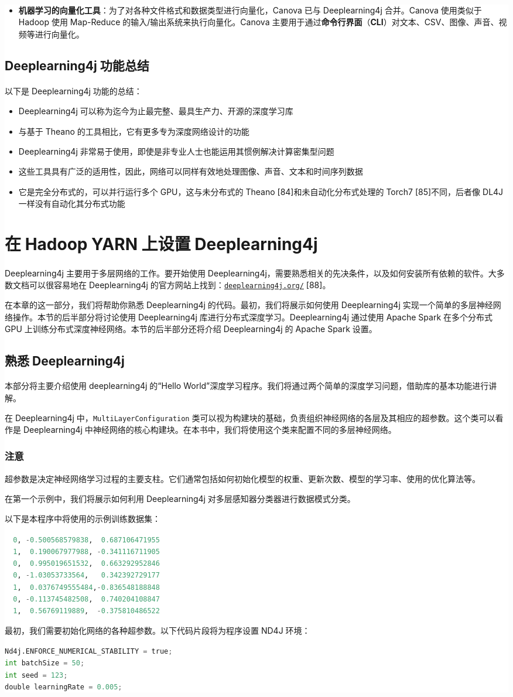 +   **机器学习的向量化工具**：为了对各种文件格式和数据类型进行向量化，Canova 已与 Deeplearning4j 合并。Canova 使用类似于 Hadoop 使用 Map-Reduce 的输入/输出系统来执行向量化。Canova 主要用于通过**命令行界面**（**CLI**）对文本、CSV、图像、声音、视频等进行向量化。

## Deeplearning4j 功能总结

以下是 Deeplearning4j 功能的总结：

+   Deeplearning4j 可以称为迄今为止最完整、最具生产力、开源的深度学习库

+   与基于 Theano 的工具相比，它有更多专为深度网络设计的功能

+   Deeplearning4j 非常易于使用，即使是非专业人士也能运用其惯例解决计算密集型问题

+   这些工具具有广泛的适用性，因此，网络可以同样有效地处理图像、声音、文本和时间序列数据

+   它是完全分布式的，可以并行运行多个 GPU，这与未分布式的 Theano [84]和未自动化分布式处理的 Torch7 [85]不同，后者像 DL4J 一样没有自动化其分布式功能

# 在 Hadoop YARN 上设置 Deeplearning4j

Deeplearning4j 主要用于多层网络的工作。要开始使用 Deeplearning4j，需要熟悉相关的先决条件，以及如何安装所有依赖的软件。大多数文档可以很容易地在 Deeplearning4j 的官方网站上找到：[`deeplearning4j.org/`](https://deeplearning4j.org/) [88]。

在本章的这一部分，我们将帮助你熟悉 Deeplearning4j 的代码。最初，我们将展示如何使用 Deeplearning4j 实现一个简单的多层神经网络操作。本节的后半部分将讨论使用 Deeplearning4j 库进行分布式深度学习。Deeplearning4j 通过使用 Apache Spark 在多个分布式 GPU 上训练分布式深度神经网络。本节的后半部分还将介绍 Deeplearning4j 的 Apache Spark 设置。

## 熟悉 Deeplearning4j

本部分将主要介绍使用 deeplearning4j 的“Hello World”深度学习程序。我们将通过两个简单的深度学习问题，借助库的基本功能进行讲解。

在 Deeplearning4j 中，`MultiLayerConfiguration` 类可以视为构建块的基础，负责组织神经网络的各层及其相应的超参数。这个类可以看作是 Deeplearning4j 中神经网络的核心构建块。在本书中，我们将使用这个类来配置不同的多层神经网络。

### 注意

超参数是决定神经网络学习过程的主要支柱。它们通常包括如何初始化模型的权重、更新次数、模型的学习率、使用的优化算法等。

在第一个示例中，我们将展示如何利用 Deeplearning4j 对多层感知器分类器进行数据模式分类。

以下是本程序中将使用的示例训练数据集：

```py
  0, -0.500568579838,  0.687106471955 
  1,  0.190067977988, -0.341116711905 
  0,  0.995019651532,  0.663292952846 
  0, -1.03053733564,   0.342392729177 
  1,  0.0376749555484,-0.836548188848 
  0, -0.113745482508,  0.740204108847 
  1,  0.56769119889,  -0.375810486522 

```

最初，我们需要初始化网络的各种超参数。以下代码片段将为程序设置 ND4J 环境：

```py
Nd4j.ENFORCE_NUMERICAL_STABILITY = true; 
int batchSize = 50; 
int seed = 123; 
double learningRate = 0.005; 

```
